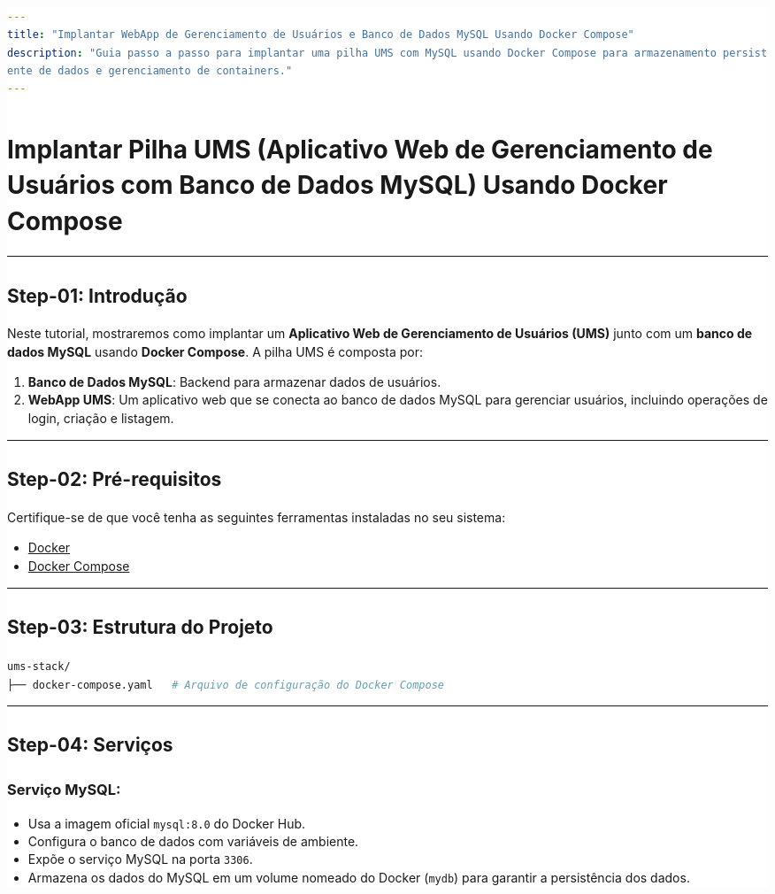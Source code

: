 ```yaml
---
title: "Implantar WebApp de Gerenciamento de Usuários e Banco de Dados MySQL Usando Docker Compose"
description: "Guia passo a passo para implantar uma pilha UMS com MySQL usando Docker Compose para armazenamento persistente de dados e gerenciamento de containers."
---
```


# Implantar Pilha UMS (Aplicativo Web de Gerenciamento de Usuários com Banco de Dados MySQL) Usando Docker Compose

---

## Step-01: Introdução

Neste tutorial, mostraremos como implantar um **Aplicativo Web de Gerenciamento de Usuários (UMS)** junto com um **banco de dados MySQL** usando **Docker Compose**. A pilha UMS é composta por:

1. **Banco de Dados MySQL**: Backend para armazenar dados de usuários.
2. **WebApp UMS**: Um aplicativo web que se conecta ao banco de dados MySQL para gerenciar usuários, incluindo operações de login, criação e listagem.

---

## Step-02: Pré-requisitos

Certifique-se de que você tenha as seguintes ferramentas instaladas no seu sistema:

- [Docker](https://docs.docker.com/get-docker/)
- [Docker Compose](https://docs.docker.com/compose/install/)

---

## Step-03: Estrutura do Projeto

```bash
ums-stack/
├── docker-compose.yaml   # Arquivo de configuração do Docker Compose
```

---

## Step-04: Serviços

### Serviço MySQL:

- Usa a imagem oficial `mysql:8.0` do Docker Hub.
- Configura o banco de dados com variáveis de ambiente.
- Expõe o serviço MySQL na porta `3306`.
- Armazena os dados do MySQL em um volume nomeado do Docker (`mydb`) para garantir a persistência dos dados.
